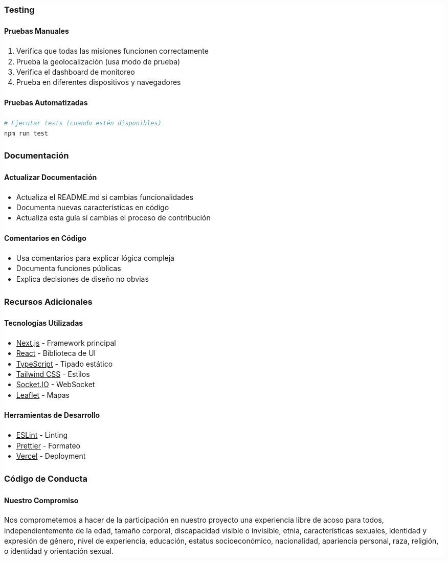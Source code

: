 ### Testing

#### Pruebas Manuales

1. Verifica que todas las misiones funcionen correctamente
2. Prueba la geolocalización (usa modo de prueba)
3. Verifica el dashboard de monitoreo
4. Prueba en diferentes dispositivos y navegadores

#### Pruebas Automatizadas

```bash
# Ejecutar tests (cuando estén disponibles)
npm run test
```

### Documentación

#### Actualizar Documentación

- Actualiza el README.md si cambias funcionalidades
- Documenta nuevas características en código
- Actualiza esta guía si cambias el proceso de contribución

#### Comentarios en Código

- Usa comentarios para explicar lógica compleja
- Documenta funciones públicas
- Explica decisiones de diseño no obvias

### Recursos Adicionales

#### Tecnologías Utilizadas

- [Next.js](https://nextjs.org/docs) - Framework principal
- [React](https://react.dev/learn) - Biblioteca de UI
- [TypeScript](https://www.typescriptlang.org/docs/) - Tipado estático
- [Tailwind CSS](https://tailwindcss.com/docs) - Estilos
- [Socket.IO](https://socket.io/docs/) - WebSocket
- [Leaflet](https://leafletjs.com/reference.html) - Mapas

#### Herramientas de Desarrollo

- [ESLint](https://eslint.org/docs/latest/) - Linting
- [Prettier](https://prettier.io/docs/en/) - Formateo
- [Vercel](https://vercel.com/docs) - Deployment

### Código de Conducta

#### Nuestro Compromiso

Nos comprometemos a hacer de la participación en nuestro proyecto una experiencia libre de acoso para todos, independientemente de la edad, tamaño corporal, discapacidad visible o invisible, etnia, características sexuales, identidad y expresión de género, nivel de experiencia, educación, estatus socioeconómico, nacionalidad, apariencia personal, raza, religión, o identidad y orientación sexual.
